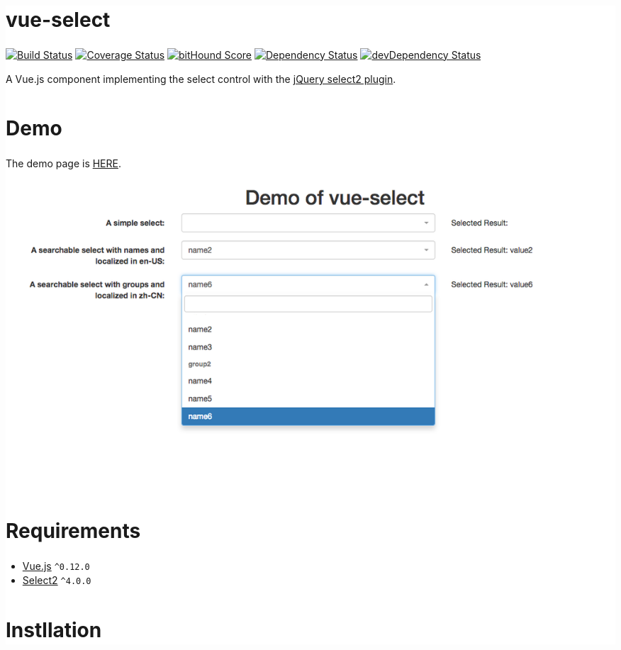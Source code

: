 # vue-select

[![Build Status](https://circleci.com/gh/Haixing-Hu/vue-select/tree/master.svg?style=shield)](https://circleci.com/gh/Haixing-Hu/vue-select/tree/master)
[![Coverage Status](https://coveralls.io/repos/Haixing-Hu/vue-select/badge.svg?branch=master&service=github)](https://coveralls.io/github/Haixing-Hu/vue-select?branch=master)
[![bitHound Score](https://www.bithound.io/github/Haixing-Hu/vue-select/badges/score.svg)](https://www.bithound.io/github/Haixing-Hu/vue-select)
[![Dependency Status](https://david-dm.org/Haixing-Hu/vue-select.svg)](https://david-dm.org/Haixing-Hu/vue-select)
[![devDependency Status](https://david-dm.org/Haixing-Hu/vue-select/dev-status.svg)](https://david-dm.org/Haixing-Hu/vue-select#info=devDependencies)

A Vue.js component implementing the select control with the [jQuery select2 plugin](https://github.com/select2/select2).

# Demo

The demo page is [HERE](http://haixing-hu.github.io/vue-select/demo.html).

![Screenshot](screenshot.png)

# Requirements

- [Vue.js](https://github.com/yyx990803/vue) `^0.12.0`
- [Select2](https://github.com/select2/select2) `^4.0.0`

# Instllation
